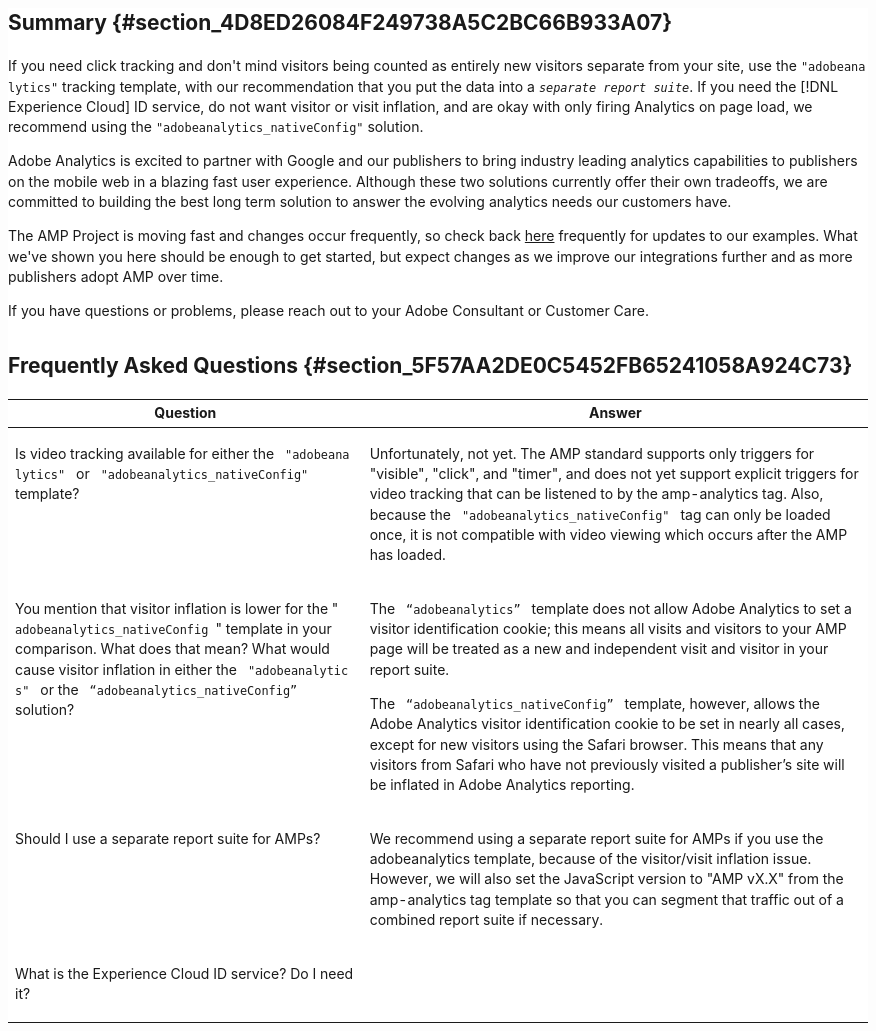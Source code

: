 ## Summary {#section_4D8ED26084F249738A5C2BC66B933A07}

If you need click tracking and don't mind visitors being counted as entirely new visitors separate from your site, use the `"adobeanalytics"` tracking template, with our recommendation that you put the data into a *`separate report suite`*. If you need the [!DNL Experience Cloud] ID service, do not want visitor or visit inflation, and are okay with only firing Analytics on page load, we recommend using the `"adobeanalytics_nativeConfig"` solution.

Adobe Analytics is excited to partner with Google and our publishers to bring industry leading analytics capabilities to publishers on the mobile web in a blazing fast user experience. Although these two solutions currently offer their own tradeoffs, we are committed to building the best long term solution to answer the evolving analytics needs our customers have.

The AMP Project is moving fast and changes occur frequently, so check back [here](https://github.com/Adobe-Marketing-Cloud/mobile-services/tree/master/samples/mobile-web/amphtml) frequently for updates to our examples. What we've shown you here should be enough to get started, but expect changes as we improve our integrations further and as more publishers adopt AMP over time.

If you have questions or problems, please reach out to your Adobe Consultant or Customer Care.

## Frequently Asked Questions {#section_5F57AA2DE0C5452FB65241058A924C73}

<table id="table_9A2ED5E482E8423CB54F99613C04BEA0"> 
 <thead> 
  <tr> 
   <th colname="col1" class="entry"> Question </th> 
   <th colname="col2" class="entry"> Answer </th> 
  </tr> 
 </thead>
 <tbody> 
  <tr> 
   <td colname="col1"> <p> Is video tracking available for either the <code> "adobeanalytics" </code> or <code> "adobeanalytics_nativeConfig" </code> template? </p> </td> 
   <td colname="col2"> <p> Unfortunately, not yet. The AMP standard supports only triggers for "visible", "click", and "timer", and does not yet support explicit triggers for video tracking that can be listened to by the amp-analytics tag. Also, because the <code> "adobeanalytics_nativeConfig" </code> tag can only be loaded once, it is not compatible with video viewing which occurs after the AMP has loaded. </p> </td> 
  </tr> 
  <tr> 
   <td colname="col1"> <p>You mention that visitor inflation is lower for the " <code> adobeanalytics_nativeConfig </code>" template in your comparison. What does that mean? What would cause visitor inflation in either the <code> "adobeanalytics" </code> or the <code> “adobeanalytics_nativeConfig” </code> solution? </p> </td> 
   <td colname="col2"> <p>The <code> “adobeanalytics” </code> template does not allow Adobe Analytics to set a visitor identification cookie; this means all visits and visitors to your AMP page will be treated as a new and independent visit and visitor in your report suite. </p> <p>The <code> “adobeanalytics_nativeConfig” </code> template, however, allows the Adobe Analytics visitor identification cookie to be set in nearly all cases, except for new visitors using the Safari browser. This means that any visitors from Safari who have not previously visited a publisher’s site will be inflated in Adobe Analytics reporting. </p> </td> 
  </tr> 
  <tr> 
   <td colname="col1"> <p>Should I use a separate report suite for AMPs? </p> </td> 
   <td colname="col2"> <p>We recommend using a separate report suite for AMPs if you use the adobeanalytics template, because of the visitor/visit inflation issue. However, we will also set the JavaScript version to "AMP vX.X" from the amp-analytics tag template so that you can segment that traffic out of a combined report suite if necessary. </p> </td> 
  </tr> 
  <tr> 
   <td colname="col1"> <p>What is the <span class="keyword"> Experience Cloud </span> ID service? Do I need it? </p> </td> 